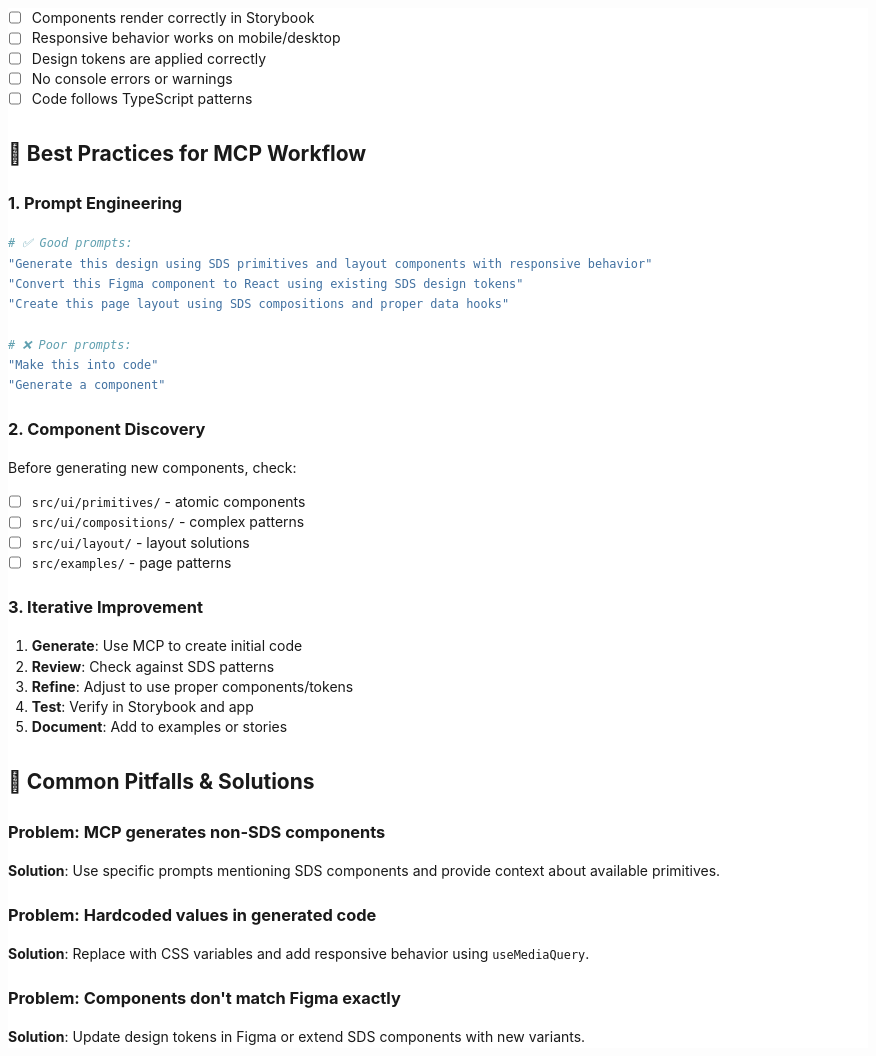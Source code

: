 - [ ] Components render correctly in Storybook
- [ ] Responsive behavior works on mobile/desktop
- [ ] Design tokens are applied correctly
- [ ] No console errors or warnings
- [ ] Code follows TypeScript patterns

## 🎯 Best Practices for MCP Workflow

### 1. **Prompt Engineering**

```bash
# ✅ Good prompts:
"Generate this design using SDS primitives and layout components with responsive behavior"
"Convert this Figma component to React using existing SDS design tokens"
"Create this page layout using SDS compositions and proper data hooks"

# ❌ Poor prompts:
"Make this into code"
"Generate a component"
```

### 2. **Component Discovery**

Before generating new components, check:

- [ ] `src/ui/primitives/` - atomic components
- [ ] `src/ui/compositions/` - complex patterns
- [ ] `src/ui/layout/` - layout solutions
- [ ] `src/examples/` - page patterns

### 3. **Iterative Improvement**

1. **Generate**: Use MCP to create initial code
2. **Review**: Check against SDS patterns
3. **Refine**: Adjust to use proper components/tokens
4. **Test**: Verify in Storybook and app
5. **Document**: Add to examples or stories

## 🚨 Common Pitfalls & Solutions

### Problem: MCP generates non-SDS components

**Solution**: Use specific prompts mentioning SDS components and provide context about available primitives.

### Problem: Hardcoded values in generated code

**Solution**: Replace with CSS variables and add responsive behavior using `useMediaQuery`.

### Problem: Components don't match Figma exactly

**Solution**: Update design tokens in Figma or extend SDS components with new variants.
